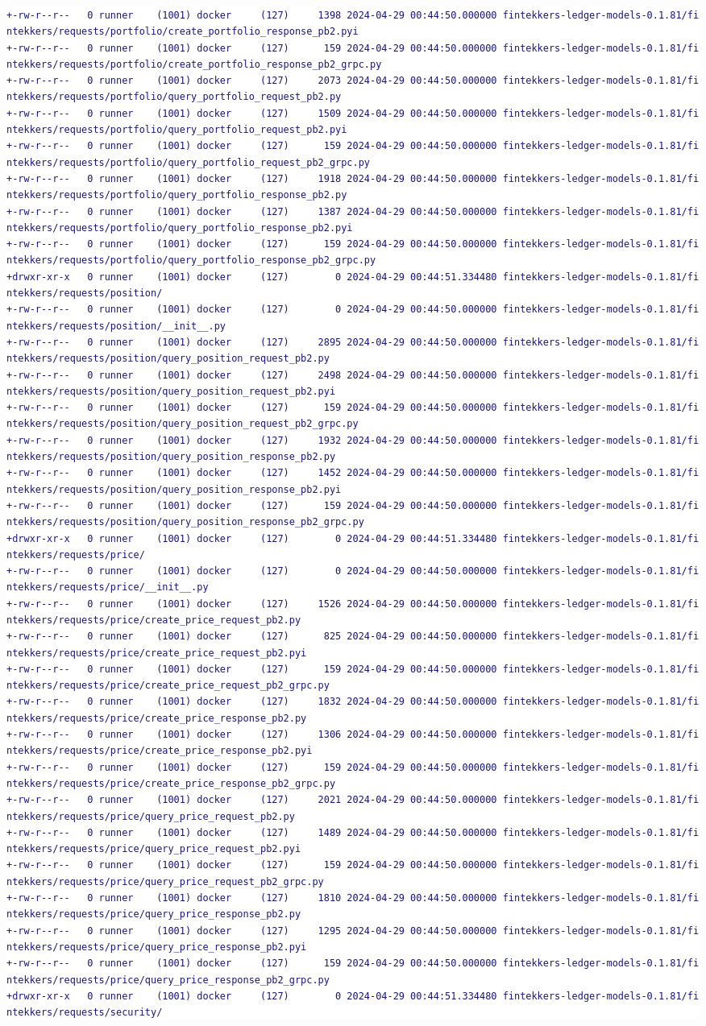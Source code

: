 ```diff
+-rw-r--r--   0 runner    (1001) docker     (127)     1398 2024-04-29 00:44:50.000000 fintekkers-ledger-models-0.1.81/fintekkers/requests/portfolio/create_portfolio_response_pb2.pyi
+-rw-r--r--   0 runner    (1001) docker     (127)      159 2024-04-29 00:44:50.000000 fintekkers-ledger-models-0.1.81/fintekkers/requests/portfolio/create_portfolio_response_pb2_grpc.py
+-rw-r--r--   0 runner    (1001) docker     (127)     2073 2024-04-29 00:44:50.000000 fintekkers-ledger-models-0.1.81/fintekkers/requests/portfolio/query_portfolio_request_pb2.py
+-rw-r--r--   0 runner    (1001) docker     (127)     1509 2024-04-29 00:44:50.000000 fintekkers-ledger-models-0.1.81/fintekkers/requests/portfolio/query_portfolio_request_pb2.pyi
+-rw-r--r--   0 runner    (1001) docker     (127)      159 2024-04-29 00:44:50.000000 fintekkers-ledger-models-0.1.81/fintekkers/requests/portfolio/query_portfolio_request_pb2_grpc.py
+-rw-r--r--   0 runner    (1001) docker     (127)     1918 2024-04-29 00:44:50.000000 fintekkers-ledger-models-0.1.81/fintekkers/requests/portfolio/query_portfolio_response_pb2.py
+-rw-r--r--   0 runner    (1001) docker     (127)     1387 2024-04-29 00:44:50.000000 fintekkers-ledger-models-0.1.81/fintekkers/requests/portfolio/query_portfolio_response_pb2.pyi
+-rw-r--r--   0 runner    (1001) docker     (127)      159 2024-04-29 00:44:50.000000 fintekkers-ledger-models-0.1.81/fintekkers/requests/portfolio/query_portfolio_response_pb2_grpc.py
+drwxr-xr-x   0 runner    (1001) docker     (127)        0 2024-04-29 00:44:51.334480 fintekkers-ledger-models-0.1.81/fintekkers/requests/position/
+-rw-r--r--   0 runner    (1001) docker     (127)        0 2024-04-29 00:44:50.000000 fintekkers-ledger-models-0.1.81/fintekkers/requests/position/__init__.py
+-rw-r--r--   0 runner    (1001) docker     (127)     2895 2024-04-29 00:44:50.000000 fintekkers-ledger-models-0.1.81/fintekkers/requests/position/query_position_request_pb2.py
+-rw-r--r--   0 runner    (1001) docker     (127)     2498 2024-04-29 00:44:50.000000 fintekkers-ledger-models-0.1.81/fintekkers/requests/position/query_position_request_pb2.pyi
+-rw-r--r--   0 runner    (1001) docker     (127)      159 2024-04-29 00:44:50.000000 fintekkers-ledger-models-0.1.81/fintekkers/requests/position/query_position_request_pb2_grpc.py
+-rw-r--r--   0 runner    (1001) docker     (127)     1932 2024-04-29 00:44:50.000000 fintekkers-ledger-models-0.1.81/fintekkers/requests/position/query_position_response_pb2.py
+-rw-r--r--   0 runner    (1001) docker     (127)     1452 2024-04-29 00:44:50.000000 fintekkers-ledger-models-0.1.81/fintekkers/requests/position/query_position_response_pb2.pyi
+-rw-r--r--   0 runner    (1001) docker     (127)      159 2024-04-29 00:44:50.000000 fintekkers-ledger-models-0.1.81/fintekkers/requests/position/query_position_response_pb2_grpc.py
+drwxr-xr-x   0 runner    (1001) docker     (127)        0 2024-04-29 00:44:51.334480 fintekkers-ledger-models-0.1.81/fintekkers/requests/price/
+-rw-r--r--   0 runner    (1001) docker     (127)        0 2024-04-29 00:44:50.000000 fintekkers-ledger-models-0.1.81/fintekkers/requests/price/__init__.py
+-rw-r--r--   0 runner    (1001) docker     (127)     1526 2024-04-29 00:44:50.000000 fintekkers-ledger-models-0.1.81/fintekkers/requests/price/create_price_request_pb2.py
+-rw-r--r--   0 runner    (1001) docker     (127)      825 2024-04-29 00:44:50.000000 fintekkers-ledger-models-0.1.81/fintekkers/requests/price/create_price_request_pb2.pyi
+-rw-r--r--   0 runner    (1001) docker     (127)      159 2024-04-29 00:44:50.000000 fintekkers-ledger-models-0.1.81/fintekkers/requests/price/create_price_request_pb2_grpc.py
+-rw-r--r--   0 runner    (1001) docker     (127)     1832 2024-04-29 00:44:50.000000 fintekkers-ledger-models-0.1.81/fintekkers/requests/price/create_price_response_pb2.py
+-rw-r--r--   0 runner    (1001) docker     (127)     1306 2024-04-29 00:44:50.000000 fintekkers-ledger-models-0.1.81/fintekkers/requests/price/create_price_response_pb2.pyi
+-rw-r--r--   0 runner    (1001) docker     (127)      159 2024-04-29 00:44:50.000000 fintekkers-ledger-models-0.1.81/fintekkers/requests/price/create_price_response_pb2_grpc.py
+-rw-r--r--   0 runner    (1001) docker     (127)     2021 2024-04-29 00:44:50.000000 fintekkers-ledger-models-0.1.81/fintekkers/requests/price/query_price_request_pb2.py
+-rw-r--r--   0 runner    (1001) docker     (127)     1489 2024-04-29 00:44:50.000000 fintekkers-ledger-models-0.1.81/fintekkers/requests/price/query_price_request_pb2.pyi
+-rw-r--r--   0 runner    (1001) docker     (127)      159 2024-04-29 00:44:50.000000 fintekkers-ledger-models-0.1.81/fintekkers/requests/price/query_price_request_pb2_grpc.py
+-rw-r--r--   0 runner    (1001) docker     (127)     1810 2024-04-29 00:44:50.000000 fintekkers-ledger-models-0.1.81/fintekkers/requests/price/query_price_response_pb2.py
+-rw-r--r--   0 runner    (1001) docker     (127)     1295 2024-04-29 00:44:50.000000 fintekkers-ledger-models-0.1.81/fintekkers/requests/price/query_price_response_pb2.pyi
+-rw-r--r--   0 runner    (1001) docker     (127)      159 2024-04-29 00:44:50.000000 fintekkers-ledger-models-0.1.81/fintekkers/requests/price/query_price_response_pb2_grpc.py
+drwxr-xr-x   0 runner    (1001) docker     (127)        0 2024-04-29 00:44:51.334480 fintekkers-ledger-models-0.1.81/fintekkers/requests/security/
